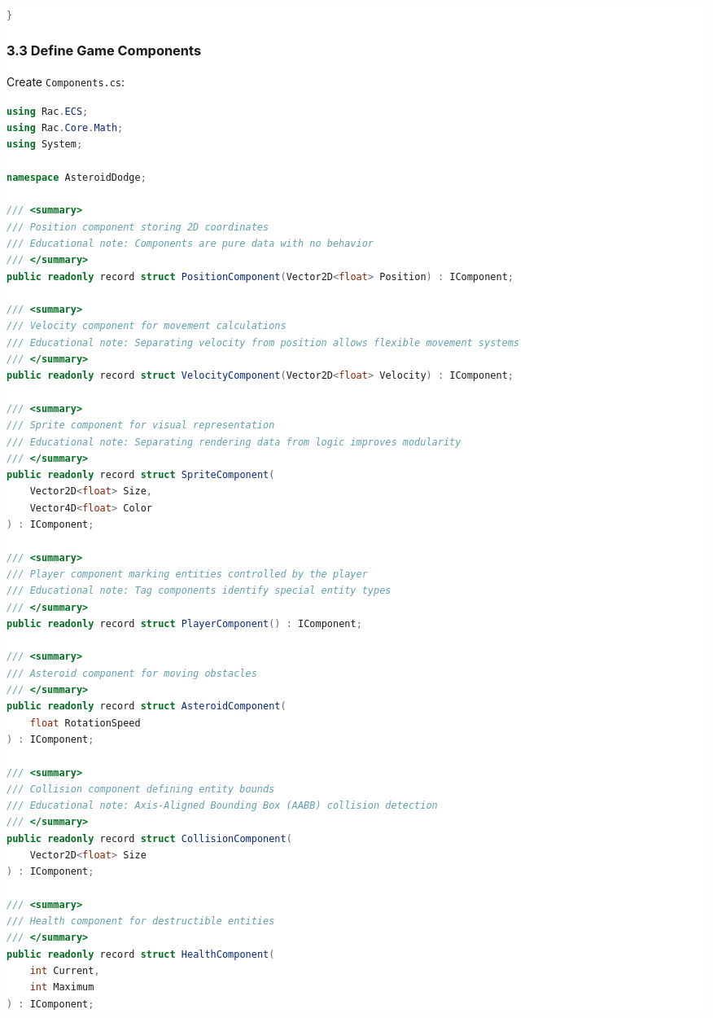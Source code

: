 ```csharp
}
```

### 3.3 Define Game Components

Create `Components.cs`:

```csharp
using Rac.ECS;
using Rac.Core.Math;
using System;

namespace AsteroidDodge;

/// <summary>
/// Position component storing 2D coordinates
/// Educational note: Components are pure data with no behavior
/// </summary>
public readonly record struct PositionComponent(Vector2D<float> Position) : IComponent;

/// <summary>
/// Velocity component for movement calculations
/// Educational note: Separating velocity from position allows flexible movement systems
/// </summary>
public readonly record struct VelocityComponent(Vector2D<float> Velocity) : IComponent;

/// <summary>
/// Sprite component for visual representation
/// Educational note: Separating rendering data from logic improves modularity
/// </summary>
public readonly record struct SpriteComponent(
    Vector2D<float> Size,
    Vector4D<float> Color
) : IComponent;

/// <summary>
/// Player component marking entities controlled by the player
/// Educational note: Tag components identify special entity types
/// </summary>
public readonly record struct PlayerComponent() : IComponent;

/// <summary>
/// Asteroid component for moving obstacles
/// </summary>
public readonly record struct AsteroidComponent(
    float RotationSpeed
) : IComponent;

/// <summary>
/// Collision component defining entity bounds
/// Educational note: Axis-Aligned Bounding Box (AABB) collision detection
/// </summary>
public readonly record struct CollisionComponent(
    Vector2D<float> Size
) : IComponent;

/// <summary>
/// Health component for destructible entities
/// </summary>
public readonly record struct HealthComponent(
    int Current,
    int Maximum
) : IComponent;

```